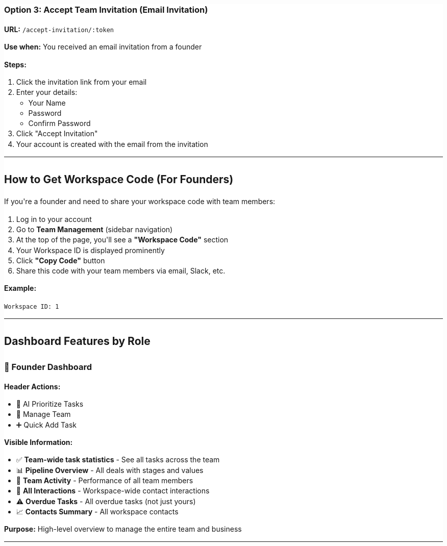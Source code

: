 ### Option 3: Accept Team Invitation (Email Invitation)
**URL:** `/accept-invitation/:token`

**Use when:** You received an email invitation from a founder

**Steps:**
1. Click the invitation link from your email
2. Enter your details:
   - Your Name
   - Password
   - Confirm Password
3. Click "Accept Invitation"
4. Your account is created with the email from the invitation

---

## How to Get Workspace Code (For Founders)

If you're a founder and need to share your workspace code with team members:

1. Log in to your account
2. Go to **Team Management** (sidebar navigation)
3. At the top of the page, you'll see a **"Workspace Code"** section
4. Your Workspace ID is displayed prominently
5. Click **"Copy Code"** button
6. Share this code with your team members via email, Slack, etc.

**Example:**
```
Workspace ID: 1
```

---

## Dashboard Features by Role

### 👑 Founder Dashboard

**Header Actions:**
- 🤖 AI Prioritize Tasks
- 👥 Manage Team
- ➕ Quick Add Task

**Visible Information:**
- ✅ **Team-wide task statistics** - See all tasks across the team
- 📊 **Pipeline Overview** - All deals with stages and values
- 👥 **Team Activity** - Performance of all team members
- 📝 **All Interactions** - Workspace-wide contact interactions
- ⚠️ **Overdue Tasks** - All overdue tasks (not just yours)
- 📈 **Contacts Summary** - All workspace contacts

**Purpose:** High-level overview to manage the entire team and business

---
